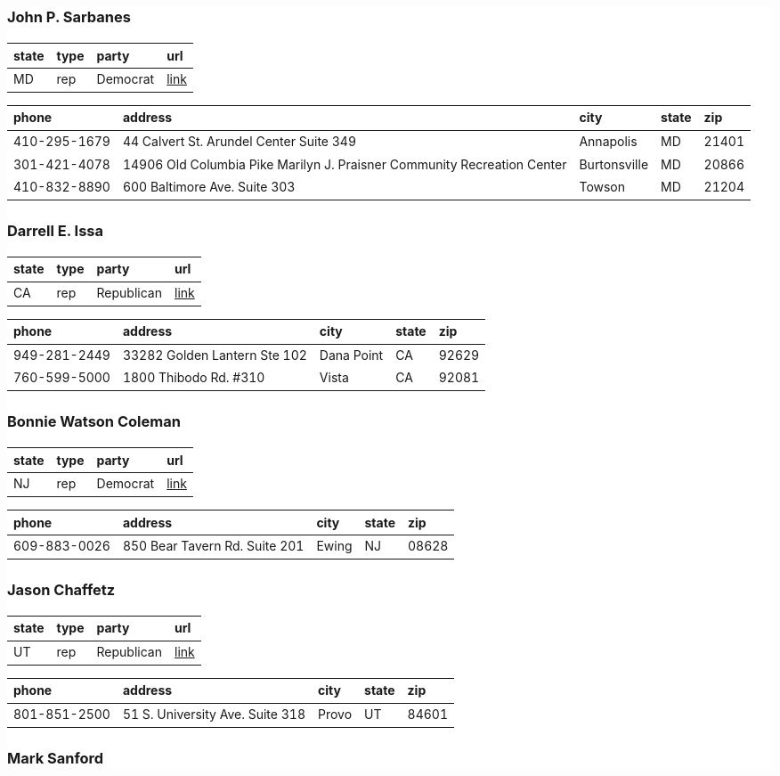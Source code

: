 
### John P. Sarbanes

| state | type | party | url |
|:----- |:---- |:----- |:--- |
| MD | rep | Democrat | [link](https://sarbanes.house.gov) |

| phone | address | city | state | zip |
|:----- |:------- |:---- |:----- |:--- |
| 410-295-1679 | 44 Calvert St. Arundel Center Suite 349 | Annapolis | MD | 21401 |
| 301-421-4078 | 14906 Old Columbia Pike Marilyn J. Praisner Community Recreation Center  | Burtonsville | MD | 20866 |
| 410-832-8890 | 600 Baltimore Ave.  Suite 303 | Towson | MD | 21204 |


### Darrell E. Issa

| state | type | party | url |
|:----- |:---- |:----- |:--- |
| CA | rep | Republican | [link](https://issa.house.gov) |

| phone | address | city | state | zip |
|:----- |:------- |:---- |:----- |:--- |
| 949-281-2449 | 33282 Golden Lantern  Ste 102 | Dana Point | CA | 92629 |
| 760-599-5000 | 1800 Thibodo Rd.  #310 | Vista | CA | 92081 |


### Bonnie Watson Coleman

| state | type | party | url |
|:----- |:---- |:----- |:--- |
| NJ | rep | Democrat | [link](https://watsoncoleman.house.gov) |

| phone | address | city | state | zip |
|:----- |:------- |:---- |:----- |:--- |
| 609-883-0026 | 850 Bear Tavern Rd.  Suite 201 | Ewing | NJ | 08628 |


### Jason Chaffetz

| state | type | party | url |
|:----- |:---- |:----- |:--- |
| UT | rep | Republican | [link](https://chaffetz.house.gov) |

| phone | address | city | state | zip |
|:----- |:------- |:---- |:----- |:--- |
| 801-851-2500 | 51 S. University Ave.  Suite 318 | Provo | UT | 84601 |


### Mark Sanford
